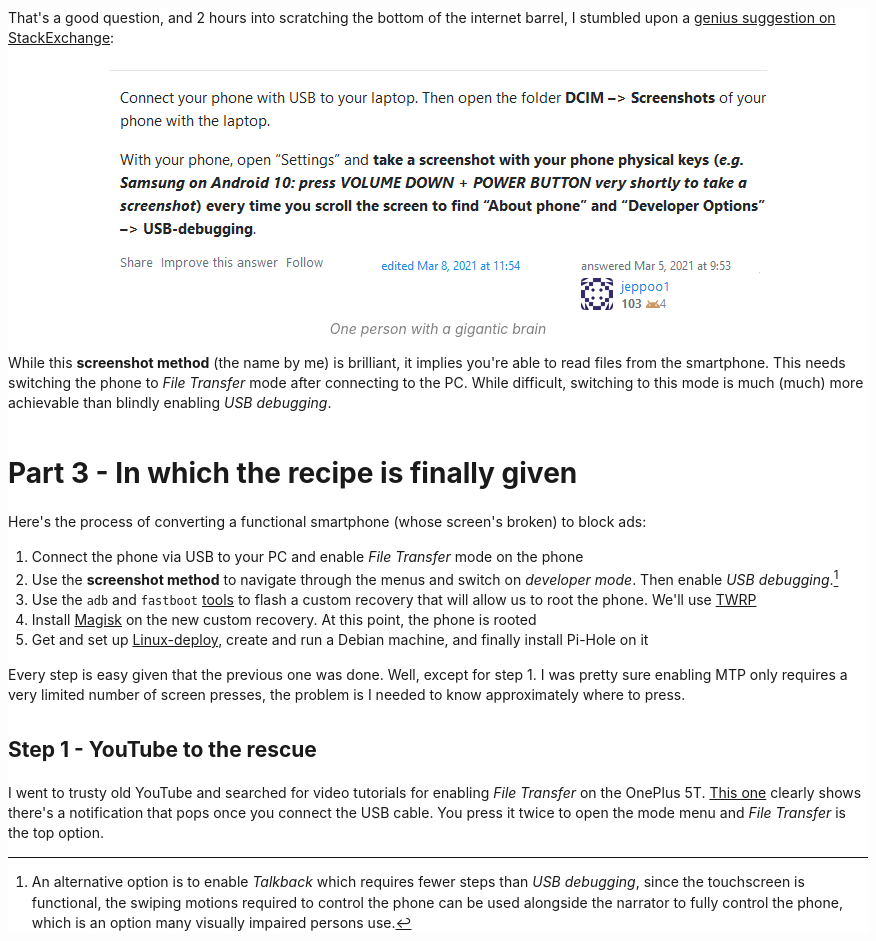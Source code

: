 That's a good question, and 2 hours into scratching the bottom of the internet barrel, I stumbled upon a [genius suggestion on StackExchange](https://android.stackexchange.com/questions/200800/enable-usb-debugging-in-an-android-broken-screen/234378#234378):

<figure>
  <img style="display:block; margin-left: auto; margin-right: auto" src="/assets/images/Broken-OnePlus/Broken-OnePlus-Screenshot-Method.png" title="What a glorious idea">
  <figcaption style="text-align: center; font-size:14px; color: gray"><i>One person with a gigantic brain</i></figcaption>
</figure>

While this **screenshot method** (the name by me) is brilliant, it implies you're able to read files from the smartphone. This needs switching the phone to *File Transfer* mode after connecting to the PC. While difficult, switching to this mode is much (much) more achievable than blindly enabling *USB debugging*.

# Part 3 - In which the recipe is finally given

Here's the process of converting a functional smartphone (whose screen's broken) to block ads:

1. Connect the phone via USB to your PC and enable *File Transfer* mode on the phone
2. Use the **screenshot method** to navigate through the menus and switch on *developer mode*. Then enable *USB debugging*.[^2]
3. Use the `adb` and `fastboot` [tools](https://developer.android.com/tools/releases/platform-tools) to flash a custom recovery that will allow us to root the phone. We'll use [TWRP](https://twrp.me/about/)
4. Install [Magisk](https://topjohnwu.github.io/Magisk/) on the new custom recovery. At this point, the phone is rooted
5. Get and set up [Linux-deploy](https://github.com/meefik/linuxdeploy), create and run a Debian machine, and finally install Pi-Hole on it

Every step is easy given that the previous one was done. Well, except for step 1. I was pretty sure enabling MTP only requires a very limited number of screen presses, the problem is I needed to know approximately where to press.

## Step 1 - YouTube to the rescue

I went to trusty old YouTube and searched for video tutorials for enabling *File Transfer* on the OnePlus 5T. [This one](https://www.youtube.com/watch?v=Gc7fk9hNWFY) clearly shows there's a notification that pops once you connect the USB cable. You press it twice to open the mode menu and *File Transfer* is the top option.


[^1]: It was at this point I decided to move to [Authy](https://authy.com/) which supports syncing authenticator codes to the cloud and other devices (about 4 years before [Google Authenticator followed suit](https://security.googleblog.com/2023/04/google-authenticator-now-supports.html)), circumventing the terrible consequence of breaking your phone and losing access to your authenticator codes.
[^2]: An alternative option is to enable *Talkback* which requires fewer steps than *USB debugging*, since the touchscreen is functional, the swiping motions required to control the phone can be used alongside the narrator to fully control the phone, which is an option many visually impaired persons use.
[^3]: To control the phone, I used this amazing tool called [scrcpy](https://github.com/Genymobile/scrcpy) that allows controlling the screen over `adb` once it's enabled and allowed. If not for this tool, I'd have to do many other tasks using the **screenshot methods**.
